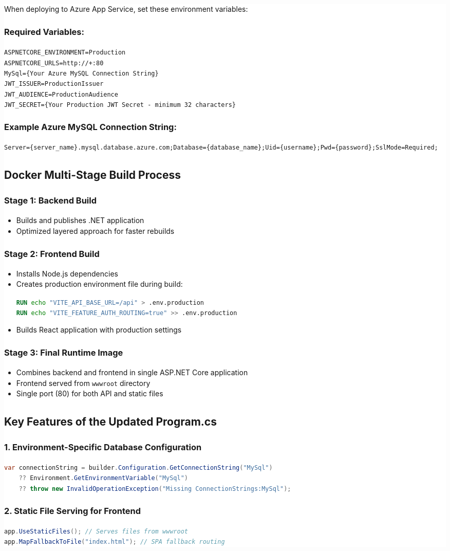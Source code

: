 When deploying to Azure App Service, set these environment variables:

### Required Variables:
```
ASPNETCORE_ENVIRONMENT=Production
ASPNETCORE_URLS=http://+:80
MySql={Your Azure MySQL Connection String}
JWT_ISSUER=ProductionIssuer
JWT_AUDIENCE=ProductionAudience
JWT_SECRET={Your Production JWT Secret - minimum 32 characters}
```

### Example Azure MySQL Connection String:
```
Server={server_name}.mysql.database.azure.com;Database={database_name};Uid={username};Pwd={password};SslMode=Required;
```

## Docker Multi-Stage Build Process

### Stage 1: Backend Build
- Builds and publishes .NET application
- Optimized layered approach for faster rebuilds

### Stage 2: Frontend Build  
- Installs Node.js dependencies
- Creates production environment file during build:
  ```dockerfile
  RUN echo "VITE_API_BASE_URL=/api" > .env.production
  RUN echo "VITE_FEATURE_AUTH_ROUTING=true" >> .env.production
  ```
- Builds React application with production settings

### Stage 3: Final Runtime Image
- Combines backend and frontend in single ASP.NET Core application
- Frontend served from `wwwroot` directory
- Single port (80) for both API and static files

## Key Features of the Updated Program.cs

### 1. Environment-Specific Database Configuration
```csharp
var connectionString = builder.Configuration.GetConnectionString("MySql")
    ?? Environment.GetEnvironmentVariable("MySql")
    ?? throw new InvalidOperationException("Missing ConnectionStrings:MySql");
```

### 2. Static File Serving for Frontend
```csharp
app.UseStaticFiles(); // Serves files from wwwroot
app.MapFallbackToFile("index.html"); // SPA fallback routing
```
